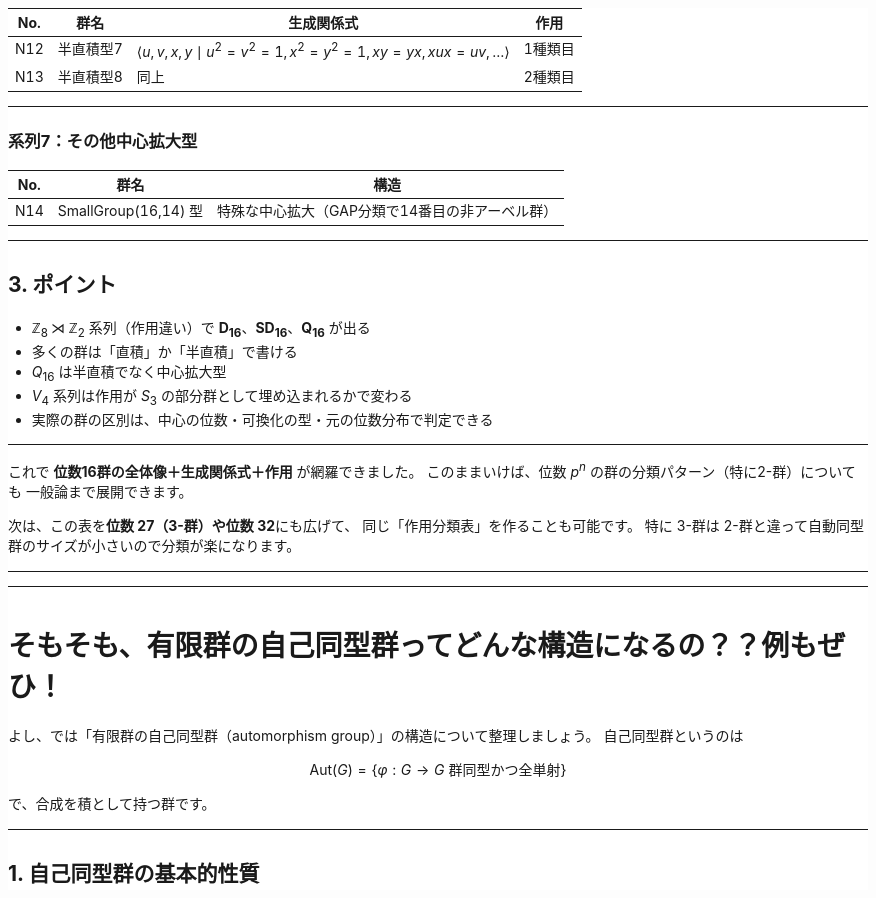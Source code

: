 | No. | 群名    | 生成関係式                                                                            | 作用   |
| --- | ----- | -------------------------------------------------------------------------------- | ---- |
| N12 | 半直積型7 | $\langle u,v, x,y \mid u^2=v^2=1,\, x^2=y^2=1,\, xy=yx,\, xux=uv, \dots \rangle$ | 1種類目 |
| N13 | 半直積型8 | 同上                                                                               | 2種類目 |

---

### 系列7：その他中心拡大型

| No. | 群名                  | 構造                         |
| --- | ------------------- | -------------------------- |
| N14 | SmallGroup(16,14) 型 | 特殊な中心拡大（GAP分類で14番目の非アーベル群） |

---

## 3. ポイント

* $\mathbb{Z}_8 \rtimes \mathbb{Z}_2$ 系列（作用違い）で **D$_{16}$**、**SD$_{16}$**、**Q$_{16}$** が出る
* 多くの群は「直積」か「半直積」で書ける
* $Q_{16}$ は半直積でなく中心拡大型
* $V_4$ 系列は作用が $S_3$ の部分群として埋め込まれるかで変わる
* 実際の群の区別は、中心の位数・可換化の型・元の位数分布で判定できる

---

これで **位数16群の全体像＋生成関係式＋作用** が網羅できました。
このままいけば、位数 $p^n$ の群の分類パターン（特に2-群）についても
一般論まで展開できます。

次は、この表を**位数 27（3-群）や位数 32**にも広げて、
同じ「作用分類表」を作ることも可能です。
特に 3-群は 2-群と違って自動同型群のサイズが小さいので分類が楽になります。


---
---

# そもそも、有限群の自己同型群ってどんな構造になるの？？例もぜひ！

よし、では「有限群の自己同型群（automorphism group）」の構造について整理しましょう。
自己同型群というのは

$$
\mathrm{Aut}(G) = \{\varphi: G \to G \ \text{群同型かつ全単射}\}
$$

で、合成を積として持つ群です。

---

## 1. 自己同型群の基本的性質
